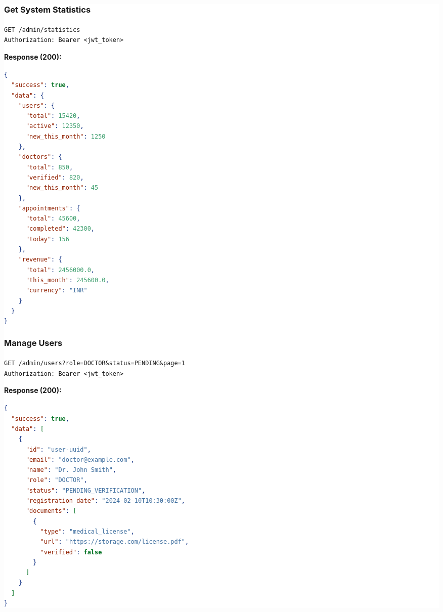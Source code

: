 ### Get System Statistics
```http
GET /admin/statistics
Authorization: Bearer <jwt_token>
```

**Response (200):**
```json
{
  "success": true,
  "data": {
    "users": {
      "total": 15420,
      "active": 12350,
      "new_this_month": 1250
    },
    "doctors": {
      "total": 850,
      "verified": 820,
      "new_this_month": 45
    },
    "appointments": {
      "total": 45600,
      "completed": 42300,
      "today": 156
    },
    "revenue": {
      "total": 2456000.0,
      "this_month": 245600.0,
      "currency": "INR"
    }
  }
}
```

### Manage Users
```http
GET /admin/users?role=DOCTOR&status=PENDING&page=1
Authorization: Bearer <jwt_token>
```

**Response (200):**
```json
{
  "success": true,
  "data": [
    {
      "id": "user-uuid",
      "email": "doctor@example.com",
      "name": "Dr. John Smith",
      "role": "DOCTOR",
      "status": "PENDING_VERIFICATION",
      "registration_date": "2024-02-10T10:30:00Z",
      "documents": [
        {
          "type": "medical_license",
          "url": "https://storage.com/license.pdf",
          "verified": false
        }
      ]
    }
  ]
}
```
